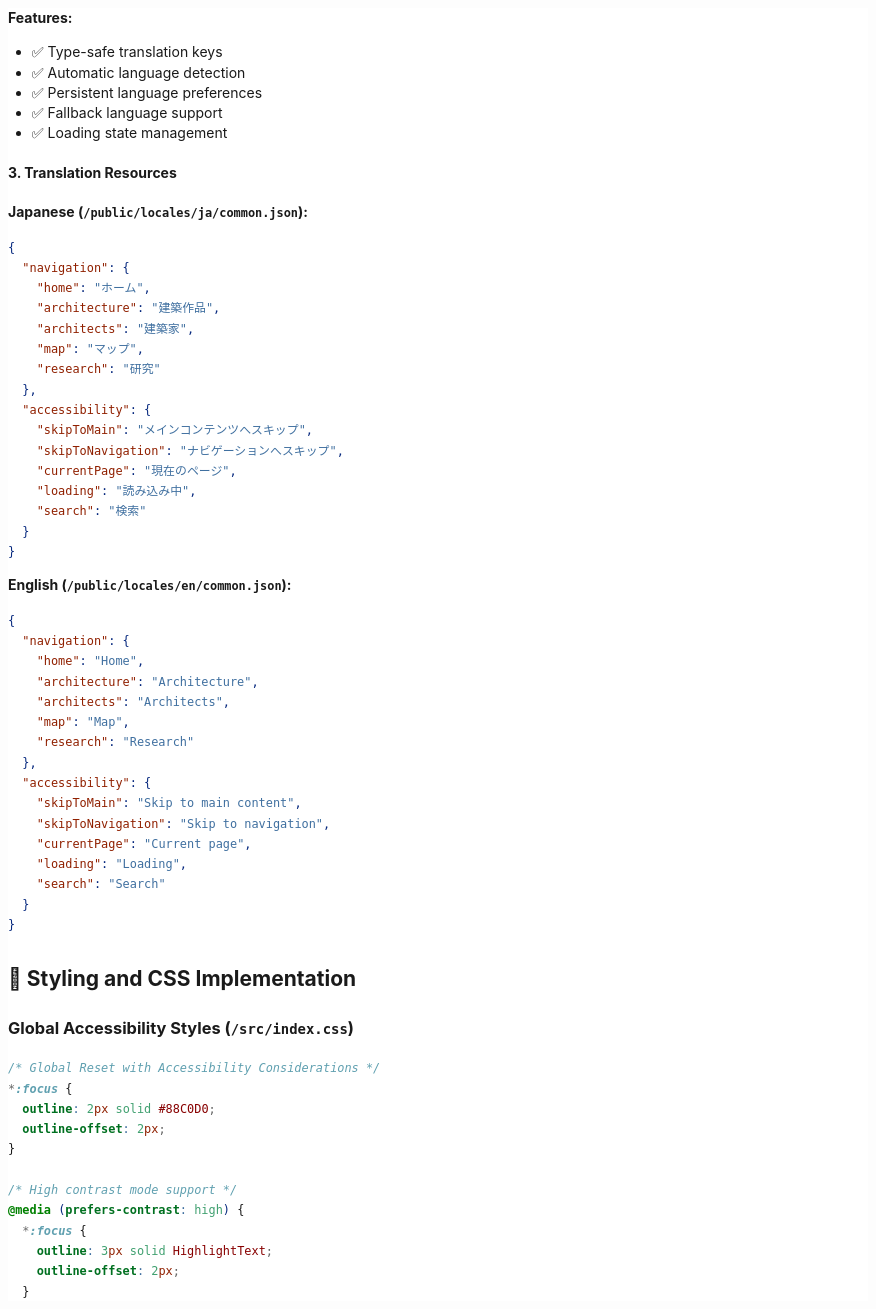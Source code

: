 **Features:**
- ✅ Type-safe translation keys
- ✅ Automatic language detection
- ✅ Persistent language preferences
- ✅ Fallback language support
- ✅ Loading state management

#### 3. Translation Resources
**Japanese (`/public/locales/ja/common.json`):**
```json
{
  "navigation": {
    "home": "ホーム",
    "architecture": "建築作品",
    "architects": "建築家",
    "map": "マップ",
    "research": "研究"
  },
  "accessibility": {
    "skipToMain": "メインコンテンツへスキップ",
    "skipToNavigation": "ナビゲーションへスキップ",
    "currentPage": "現在のページ",
    "loading": "読み込み中",
    "search": "検索"
  }
}
```

**English (`/public/locales/en/common.json`):**
```json
{
  "navigation": {
    "home": "Home",
    "architecture": "Architecture",
    "architects": "Architects", 
    "map": "Map",
    "research": "Research"
  },
  "accessibility": {
    "skipToMain": "Skip to main content",
    "skipToNavigation": "Skip to navigation",
    "currentPage": "Current page",
    "loading": "Loading",
    "search": "Search"
  }
}
```

## 🎨 Styling and CSS Implementation

### Global Accessibility Styles (`/src/index.css`)
```css
/* Global Reset with Accessibility Considerations */
*:focus {
  outline: 2px solid #88C0D0;
  outline-offset: 2px;
}

/* High contrast mode support */
@media (prefers-contrast: high) {
  *:focus {
    outline: 3px solid HighlightText;
    outline-offset: 2px;
  }
```